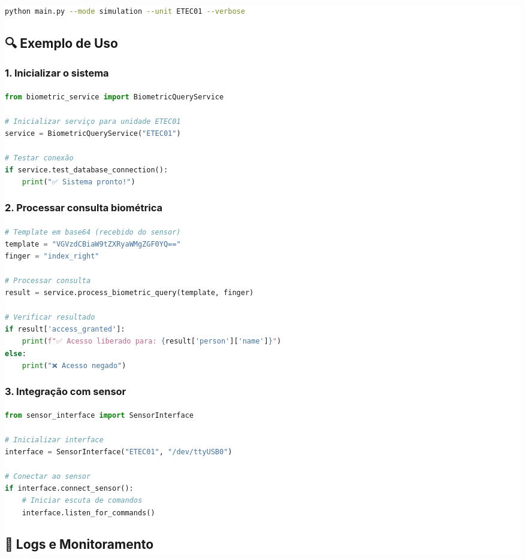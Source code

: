 ```bash
python main.py --mode simulation --unit ETEC01 --verbose
```

## 🔍 Exemplo de Uso

### 1. Inicializar o sistema

```python
from biometric_service import BiometricQueryService

# Inicializar serviço para unidade ETEC01
service = BiometricQueryService("ETEC01")

# Testar conexão
if service.test_database_connection():
    print("✅ Sistema pronto!")
```

### 2. Processar consulta biométrica

```python
# Template em base64 (recebido do sensor)
template = "VGVzdCBiaW9tZXRyaWMgZGF0YQ=="
finger = "index_right"

# Processar consulta
result = service.process_biometric_query(template, finger)

# Verificar resultado
if result['access_granted']:
    print(f"✅ Acesso liberado para: {result['person']['name']}")
else:
    print("❌ Acesso negado")
```

### 3. Integração com sensor

```python
from sensor_interface import SensorInterface

# Inicializar interface
interface = SensorInterface("ETEC01", "/dev/ttyUSB0")

# Conectar ao sensor
if interface.connect_sensor():
    # Iniciar escuta de comandos
    interface.listen_for_commands()
```

## 📝 Logs e Monitoramento
